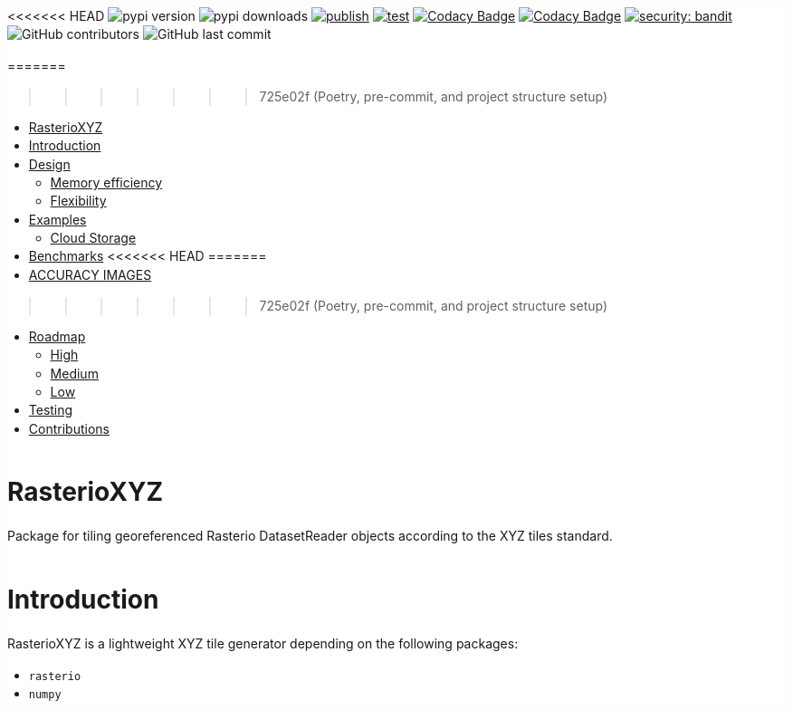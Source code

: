 <<<<<<< HEAD
![pypi version](https://img.shields.io/pypi/v/rasterioxyz)
![pypi downloads](https://img.shields.io/pypi/dm/rasterioxyz)
[![publish](https://github.com/duncanmartyn/rasterioxyz/actions/workflows/publish.yaml/badge.svg?branch=main)](https://github.com/duncanmartyn/rasterioxyz/actions/workflows/publish.yaml)
[![test](https://github.com/duncanmartyn/rasterioxyz/actions/workflows/test.yaml/badge.svg?branch=develop)](https://github.com/duncanmartyn/rasterioxyz/actions/workflows/test.yaml)
[![Codacy Badge](https://app.codacy.com/project/badge/Coverage/c96f41ab95c544a1b353c591f02be68f)](https://app.codacy.com/gh/duncanmartyn/rasterioxyz/dashboard?utm_source=gh&utm_medium=referral&utm_content=&utm_campaign=Badge_coverage)
[![Codacy Badge](https://app.codacy.com/project/badge/Grade/c96f41ab95c544a1b353c591f02be68f)](https://app.codacy.com/gh/duncanmartyn/rasterioxyz/dashboard?utm_source=gh&utm_medium=referral&utm_content=&utm_campaign=Badge_grade)
[![security: bandit](https://img.shields.io/badge/security-bandit-yellow.svg)](https://github.com/PyCQA/bandit)
![GitHub contributors](https://img.shields.io/github/contributors/duncanmartyn/rasterioxyz)
![GitHub last commit](https://img.shields.io/github/last-commit/duncanmartyn/rasterioxyz?logo=github)

=======
>>>>>>> 725e02f (Poetry, pre-commit, and project structure setup)
- [RasterioXYZ](#rasterioxyz)
- [Introduction](#introduction)
- [Design](#design)
    - [Memory efficiency](#memory-efficiency)
    - [Flexibility](#flexibility)
- [Examples](#examples)
  - [Cloud Storage](#cloud-storage)
- [Benchmarks](#benchmarks)
<<<<<<< HEAD
=======
- [ACCURACY IMAGES](#accuracy-images)
>>>>>>> 725e02f (Poetry, pre-commit, and project structure setup)
- [Roadmap](#roadmap)
    - [High](#high)
    - [Medium](#medium)
    - [Low](#low)
- [Testing](#testing)
- [Contributions](#contributions)

# RasterioXYZ
Package for tiling georeferenced Rasterio DatasetReader objects according to the XYZ tiles standard.

# Introduction
RasterioXYZ is a lightweight XYZ tile generator depending on the following packages:
- `rasterio`
- `numpy`
